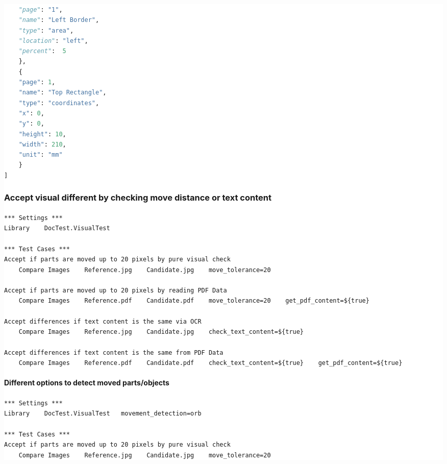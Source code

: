 ```python
    "page": "1",
    "name": "Left Border",
    "type": "area",
    "location": "left",
    "percent":  5
    },
    {
    "page": 1,
    "name": "Top Rectangle",
    "type": "coordinates",
    "x": 0,
    "y": 0,
    "height": 10,
    "width": 210,
    "unit": "mm"
    }
]
```
### Accept visual different by checking move distance or text content

```RobotFramework
*** Settings ***
Library    DocTest.VisualTest

*** Test Cases ***
Accept if parts are moved up to 20 pixels by pure visual check
    Compare Images    Reference.jpg    Candidate.jpg    move_tolerance=20

Accept if parts are moved up to 20 pixels by reading PDF Data
    Compare Images    Reference.pdf    Candidate.pdf    move_tolerance=20    get_pdf_content=${true}

Accept differences if text content is the same via OCR
    Compare Images    Reference.jpg    Candidate.jpg    check_text_content=${true}

Accept differences if text content is the same from PDF Data
    Compare Images    Reference.pdf    Candidate.pdf    check_text_content=${true}    get_pdf_content=${true}
```

#### Different options to detect moved parts/objects

```RobotFramework
*** Settings ***
Library    DocTest.VisualTest   movement_detection=orb

*** Test Cases ***
Accept if parts are moved up to 20 pixels by pure visual check
    Compare Images    Reference.jpg    Candidate.jpg    move_tolerance=20
```	
